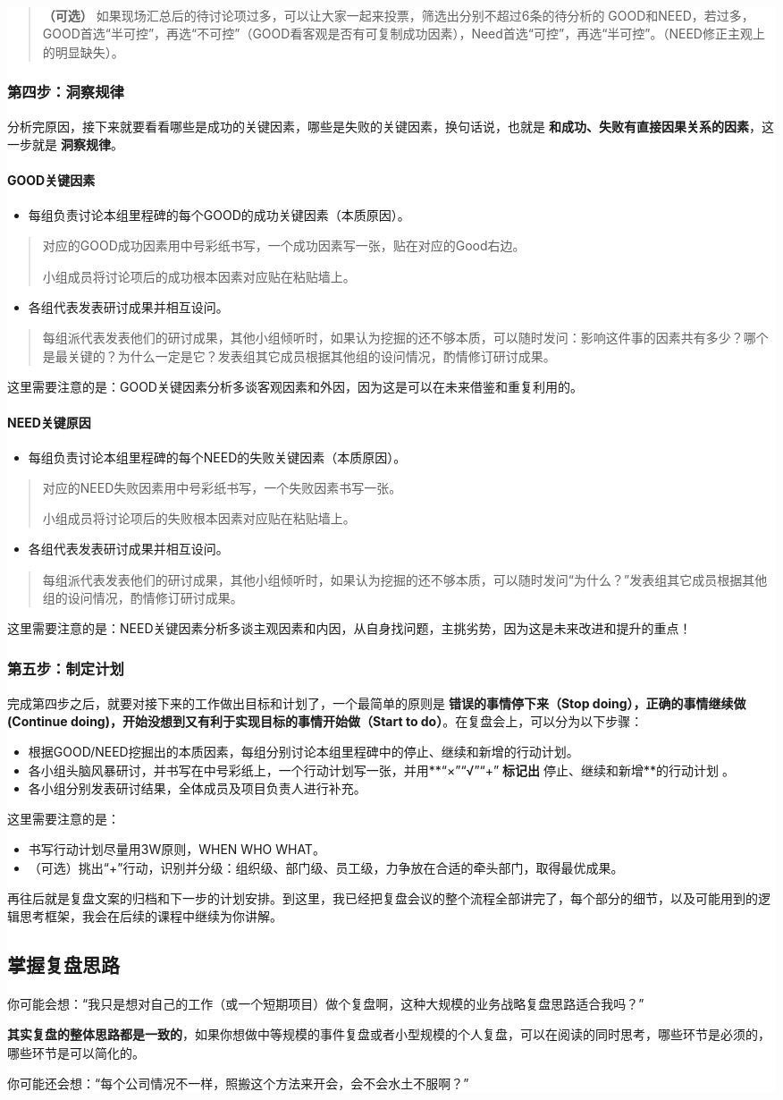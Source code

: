 > **（可选）** 如果现场汇总后的待讨论项过多，可以让大家一起来投票，筛选出分别不超过6条的待分析的 GOOD和NEED，若过多，GOOD首选“半可控”，再选“不可控”（GOOD看客观是否有可复制成功因素），Need首选“可控”，再选“半可控”。（NEED修正主观上的明显缺失）。

### 第四步：洞察规律

分析完原因，接下来就要看看哪些是成功的关键因素，哪些是失败的关键因素，换句话说，也就是 **和成功、失败有直接因果关系的因素**，这一步就是 **洞察规律**。

#### GOOD关键因素

- 每组负责讨论本组里程碑的每个GOOD的成功关键因素（本质原因）。

> 对应的GOOD成功因素用中号彩纸书写，一个成功因素写一张，贴在对应的Good右边。
>
> 小组成员将讨论项后的成功根本因素对应贴在粘贴墙上。

- 各组代表发表研讨成果并相互设问。

> 每组派代表发表他们的研讨成果，其他小组倾听时，如果认为挖掘的还不够本质，可以随时发问：影响这件事的因素共有多少？哪个是最关键的？为什么一定是它？发表组其它成员根据其他组的设问情况，酌情修订研讨成果。

这里需要注意的是：GOOD关键因素分析多谈客观因素和外因，因为这是可以在未来借鉴和重复利用的。

#### NEED关键原因

- 每组负责讨论本组里程碑的每个NEED的失败关键因素（本质原因）。

> 对应的NEED失败因素用中号彩纸书写，一个失败因素书写一张。
>
> 小组成员将讨论项后的失败根本因素对应贴在粘贴墙上。

- 各组代表发表研讨成果并相互设问。

> 每组派代表发表他们的研讨成果，其他小组倾听时，如果认为挖掘的还不够本质，可以随时发问“为什么？”发表组其它成员根据其他组的设问情况，酌情修订研讨成果。

这里需要注意的是：NEED关键因素分析多谈主观因素和内因，从自身找问题，主挑劣势，因为这是未来改进和提升的重点！

### 第五步：制定计划

完成第四步之后，就要对接下来的工作做出目标和计划了，一个最简单的原则是 **错误的事情停下来（Stop doing），正确的事情继续做(Continue doing)，开始没想到又有利于实现目标的事情开始做（Start to do）**。在复盘会上，可以分为以下步骤：

- 根据GOOD/NEED挖掘出的本质因素，每组分别讨论本组里程碑中的停止、继续和新增的行动计划。
- 各小组头脑风暴研讨，并书写在中号彩纸上，一个行动计划写一张，并用\*\*“×”“√”“+” **标记出** 停止、继续和新增\*\*的行动计划 。
- 各小组分别发表研讨结果，全体成员及项目负责人进行补充。

这里需要注意的是：

- 书写行动计划尽量用3W原则，WHEN WHO WHAT。
- （可选）挑出“+”行动，识别并分级：组织级、部门级、员工级，力争放在合适的牵头部门，取得最优成果。

再往后就是复盘文案的归档和下一步的计划安排。到这里，我已经把复盘会议的整个流程全部讲完了，每个部分的细节，以及可能用到的逻辑思考框架，我会在后续的课程中继续为你讲解。

## 掌握复盘思路

你可能会想：“我只是想对自己的工作（或一个短期项目）做个复盘啊，这种大规模的业务战略复盘思路适合我吗？”

**其实复盘的整体思路都是一致的**，如果你想做中等规模的事件复盘或者小型规模的个人复盘，可以在阅读的同时思考，哪些环节是必须的，哪些环节是可以简化的。

你可能还会想：“每个公司情况不一样，照搬这个方法来开会，会不会水土不服啊？”
